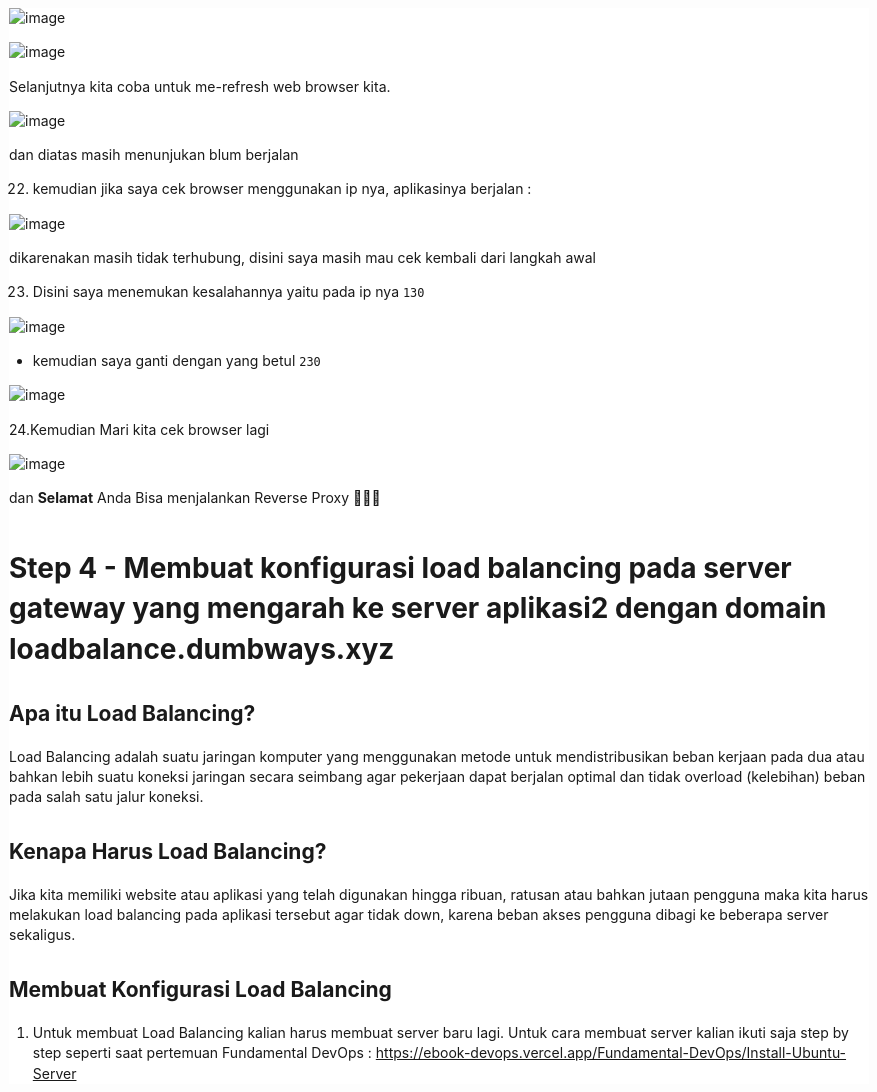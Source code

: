 ![image](https://user-images.githubusercontent.com/99697182/172005796-6f9947f5-6e69-4de3-bfd6-aa7c0a5fa2dd.png)

![image](https://user-images.githubusercontent.com/99697182/172005993-41033ead-42d0-454d-8ef0-91056ccc7056.png)

Selanjutnya kita coba untuk me-refresh web browser kita.

![image](https://user-images.githubusercontent.com/99697182/172006014-52777224-0a7a-49c3-b11a-ea2545d08469.png)

dan diatas masih menunjukan blum berjalan

22. kemudian jika saya cek browser menggunakan ip nya, aplikasinya berjalan :

![image](https://user-images.githubusercontent.com/99697182/172030202-19fdb143-f5b1-4ede-a4d4-5f6067a64f23.png)

dikarenakan masih tidak terhubung, disini saya masih mau cek kembali dari langkah awal

23. Disini saya menemukan kesalahannya yaitu pada ip nya `130`

![image](https://user-images.githubusercontent.com/99697182/172035711-90c0eabb-062a-41fa-8a13-b8c24eafe4b4.png)

- kemudian saya ganti dengan yang betul `230`

![image](https://user-images.githubusercontent.com/99697182/172035716-1e9ec8d3-97a2-4b56-9735-6cf5f207b0f6.png)

24.Kemudian Mari kita cek browser lagi

![image](https://user-images.githubusercontent.com/99697182/172035803-b2946612-9dd8-4fa0-8cf3-5d3237e03237.png)

dan **Selamat** Anda Bisa menjalankan Reverse Proxy 🥳🥳🥳


# Step 4 - Membuat konfigurasi load balancing pada server gateway yang mengarah ke server aplikasi2 dengan domain loadbalance.dumbways.xyz

## Apa itu Load Balancing?

Load Balancing adalah suatu jaringan komputer yang menggunakan metode untuk mendistribusikan beban kerjaan pada dua atau bahkan lebih suatu koneksi jaringan secara seimbang agar pekerjaan dapat berjalan optimal dan tidak overload (kelebihan) beban pada salah satu jalur koneksi.

## Kenapa Harus Load Balancing?

Jika kita memiliki website atau aplikasi yang telah digunakan hingga ribuan, ratusan atau bahkan jutaan pengguna maka kita harus melakukan load balancing pada aplikasi tersebut agar tidak down, karena beban akses pengguna dibagi ke beberapa server sekaligus.

## Membuat Konfigurasi Load Balancing

1. Untuk membuat Load Balancing kalian harus membuat server baru lagi. Untuk cara membuat server kalian ikuti saja step by step seperti saat pertemuan Fundamental DevOps : https://ebook-devops.vercel.app/Fundamental-DevOps/Install-Ubuntu-Server
